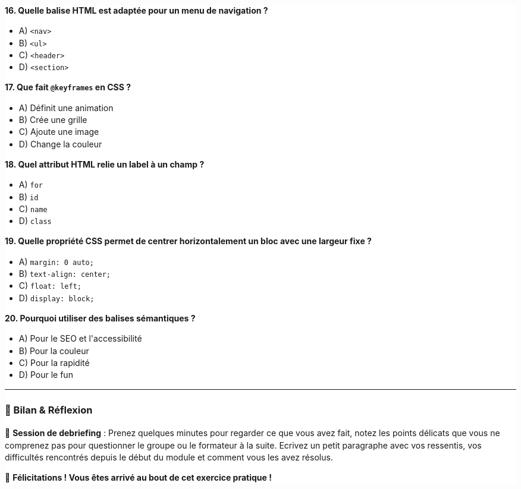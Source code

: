 **16. Quelle balise HTML est adaptée pour un menu de navigation ?**
- A) `<nav>`   
- B) `<ul>`   
- C) `<header>`   
- D) `<section>`

**17. Que fait `@keyframes` en CSS ?**
- A) Définit une animation   
- B) Crée une grille   
- C) Ajoute une image   
- D) Change la couleur

**18. Quel attribut HTML relie un label à un champ ?**
- A) `for`   
- B) `id`   
- C) `name`   
- D) `class`

**19. Quelle propriété CSS permet de centrer horizontalement un bloc avec une largeur fixe ?**
- A) `margin: 0 auto;`   
- B) `text-align: center;`   
- C) `float: left;`   
- D) `display: block;`

**20. Pourquoi utiliser des balises sémantiques ?**
- A) Pour le SEO et l'accessibilité   
- B) Pour la couleur   
- C) Pour la rapidité   
- D) Pour le fun

---

### 🤔 Bilan & Réflexion

💬 **Session de debriefing** : Prenez quelques minutes pour regarder ce que vous avez fait, notez les points délicats que vous ne comprenez pas pour questionner le groupe ou le formateur à la suite. Ecrivez un petit paragraphe avec vos ressentis, vos difficultés rencontrés depuis le début du module et comment vous les avez résolus.

🎉 **Félicitations ! Vous êtes arrivé au bout de cet exercice pratique !**
